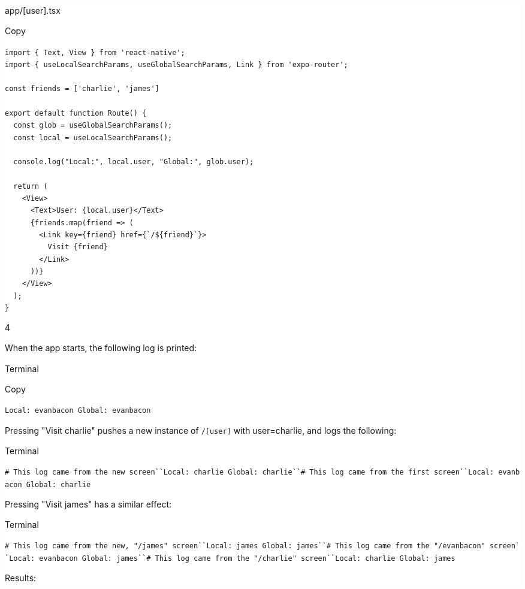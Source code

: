 app/[user].tsx

Copy

```
import { Text, View } from 'react-native';
import { useLocalSearchParams, useGlobalSearchParams, Link } from 'expo-router';

const friends = ['charlie', 'james']

export default function Route() {
  const glob = useGlobalSearchParams();
  const local = useLocalSearchParams();

  console.log("Local:", local.user, "Global:", glob.user);

  return (
    <View>
      <Text>User: {local.user}</Text>
      {friends.map(friend => (
        <Link key={friend} href={`/${friend}`}>
          Visit {friend}
        </Link>
      ))}
    </View>
  );
}

```

4

When the app starts, the following log is printed:

Terminal

Copy

`Local: evanbacon Global: evanbacon`

Pressing "Visit charlie" pushes a new instance of `/[user]` with user=charlie, and logs the following:

Terminal

`# This log came from the new screen``Local: charlie Global: charlie``# This log came from the first screen``Local: evanbacon Global: charlie`

Pressing "Visit james" has a similar effect:

Terminal

`# This log came from the new, "/james" screen``Local: james Global: james``# This log came from the "/evanbacon" screen``Local: evanbacon Global: james``# This log came from the "/charlie" screen``Local: charlie Global: james`

Results:
